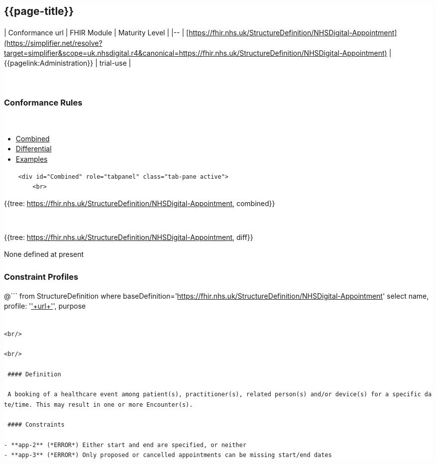 ## {{page-title}}


| Conformance url | FHIR Module | Maturity Level |
|--
| [https://fhir.nhs.uk/StructureDefinition/NHSDigital-Appointment](https://simplifier.net/resolve?target=simplifier&scope=uk.nhsdigital.r4&canonical=https://fhir.nhs.uk/StructureDefinition/NHSDigital-Appointment) | {{pagelink:Administration}} | trial-use |

<br>

### Conformance Rules


<br>

<div class="nhsd-!t-margin-bottom-6">
    <ul class="nav nav-tabs" role="tablist">
        <li role="presentation"  class="active">
            <a href="#Combined" role="tab" data-toggle="tab">Combined</a>
        </li>
        <li role="presentation">
            <a href="#Differential" role="tab" data-toggle="tab">Differential</a>
        </li>
        <li role="presentation">
            <a href="#Examples" role="tab" data-toggle="tab">Examples</a>
        </li>
    </ul>
    <div class="tab-content snippet">
       
        <div id="Combined" role="tabpanel" class="tab-pane active">
            <br>
    
  {{tree: https://fhir.nhs.uk/StructureDefinition/NHSDigital-Appointment, combined}}
        </div>
         <div id="Differential" role="tabpanel" class="tab-pane">
            <br>
        
  {{tree: https://fhir.nhs.uk/StructureDefinition/NHSDigital-Appointment, diff}}
        </div>
<div id="Examples"  class="tab-pane">

None defined at present
<br/>

</div>

### Constraint Profiles

@```
from StructureDefinition
where baseDefinition='https://fhir.nhs.uk/StructureDefinition/NHSDigital-Appointment' 
select name, profile: '<a href="https://simplifier.net/resolve?target=simplifier&scope=uk.nhsdigital.r4&canonical='+ url + '">'+url+'</a>', purpose
``` 

<br/>

<br/>

 #### Definition

 A booking of a healthcare event among patient(s), practitioner(s), related person(s) and/or device(s) for a specific date/time. This may result in one or more Encounter(s).

 #### Constraints 

- **app-2** (*ERROR*) Either start and end are specified, or neither
- **app-3** (*ERROR*) Only proposed or cancelled appointments can be missing start/end dates
```